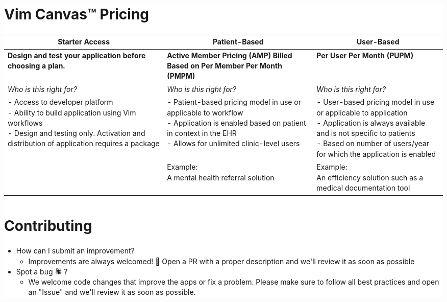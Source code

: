 # Vim Canvas™️ Pricing

| Starter Access | Patient-Based | User-Based |
| --- | --- | --- |
| **Design and test your application before choosing a plan.** | **Active Member Pricing (AMP) Billed Based on Per Member Per Month (PMPM)** | **Per User Per Month (PUPM)** |
| *Who is this right for?* | *Who is this right for?* | *Who is this right for?* |
| - Access to developer platform<br>- Ability to build application using Vim workflows<br>- Design and testing only. Activation and distribution of application requires a package | - Patient-based pricing model in use or applicable to workflow<br>- Application is enabled based on patient in context in the EHR<br>- Allows for unlimited clinic-level users | - User-based pricing model in use or applicable to application<br>- Application is always available and is not specific to patients<br>- Based on number of users/year for which the application is enabled |
| | Example:<br>A mental health referral solution | Example:<br>An efficiency solution such as a medical documentation tool |

# Contributing
* How can I submit an improvement?
    * Improvements are always welcomed! 🥳 Open a PR with a proper description and we'll review it as soon as possible
* Spot a bug 🕷 ?
    * We welcome code changes that improve the apps or fix a problem. Please make sure to follow all best practices and open an "Issue" and we'll review it as soon as possible.
